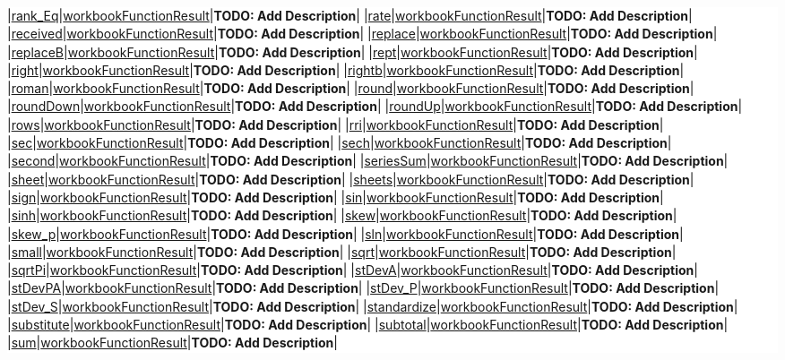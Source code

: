 |[rank_Eq](../api/workbookfunctions-rank_eq.md)|[workbookFunctionResult](../resources/workbookfunctionresult.md)|**TODO: Add Description**|
|[rate](../api/workbookfunctions-rate.md)|[workbookFunctionResult](../resources/workbookfunctionresult.md)|**TODO: Add Description**|
|[received](../api/workbookfunctions-received.md)|[workbookFunctionResult](../resources/workbookfunctionresult.md)|**TODO: Add Description**|
|[replace](../api/workbookfunctions-replace.md)|[workbookFunctionResult](../resources/workbookfunctionresult.md)|**TODO: Add Description**|
|[replaceB](../api/workbookfunctions-replaceb.md)|[workbookFunctionResult](../resources/workbookfunctionresult.md)|**TODO: Add Description**|
|[rept](../api/workbookfunctions-rept.md)|[workbookFunctionResult](../resources/workbookfunctionresult.md)|**TODO: Add Description**|
|[right](../api/workbookfunctions-right.md)|[workbookFunctionResult](../resources/workbookfunctionresult.md)|**TODO: Add Description**|
|[rightb](../api/workbookfunctions-rightb.md)|[workbookFunctionResult](../resources/workbookfunctionresult.md)|**TODO: Add Description**|
|[roman](../api/workbookfunctions-roman.md)|[workbookFunctionResult](../resources/workbookfunctionresult.md)|**TODO: Add Description**|
|[round](../api/workbookfunctions-round.md)|[workbookFunctionResult](../resources/workbookfunctionresult.md)|**TODO: Add Description**|
|[roundDown](../api/workbookfunctions-rounddown.md)|[workbookFunctionResult](../resources/workbookfunctionresult.md)|**TODO: Add Description**|
|[roundUp](../api/workbookfunctions-roundup.md)|[workbookFunctionResult](../resources/workbookfunctionresult.md)|**TODO: Add Description**|
|[rows](../api/workbookfunctions-rows.md)|[workbookFunctionResult](../resources/workbookfunctionresult.md)|**TODO: Add Description**|
|[rri](../api/workbookfunctions-rri.md)|[workbookFunctionResult](../resources/workbookfunctionresult.md)|**TODO: Add Description**|
|[sec](../api/workbookfunctions-sec.md)|[workbookFunctionResult](../resources/workbookfunctionresult.md)|**TODO: Add Description**|
|[sech](../api/workbookfunctions-sech.md)|[workbookFunctionResult](../resources/workbookfunctionresult.md)|**TODO: Add Description**|
|[second](../api/workbookfunctions-second.md)|[workbookFunctionResult](../resources/workbookfunctionresult.md)|**TODO: Add Description**|
|[seriesSum](../api/workbookfunctions-seriessum.md)|[workbookFunctionResult](../resources/workbookfunctionresult.md)|**TODO: Add Description**|
|[sheet](../api/workbookfunctions-sheet.md)|[workbookFunctionResult](../resources/workbookfunctionresult.md)|**TODO: Add Description**|
|[sheets](../api/workbookfunctions-sheets.md)|[workbookFunctionResult](../resources/workbookfunctionresult.md)|**TODO: Add Description**|
|[sign](../api/workbookfunctions-sign.md)|[workbookFunctionResult](../resources/workbookfunctionresult.md)|**TODO: Add Description**|
|[sin](../api/workbookfunctions-sin.md)|[workbookFunctionResult](../resources/workbookfunctionresult.md)|**TODO: Add Description**|
|[sinh](../api/workbookfunctions-sinh.md)|[workbookFunctionResult](../resources/workbookfunctionresult.md)|**TODO: Add Description**|
|[skew](../api/workbookfunctions-skew.md)|[workbookFunctionResult](../resources/workbookfunctionresult.md)|**TODO: Add Description**|
|[skew_p](../api/workbookfunctions-skew_p.md)|[workbookFunctionResult](../resources/workbookfunctionresult.md)|**TODO: Add Description**|
|[sln](../api/workbookfunctions-sln.md)|[workbookFunctionResult](../resources/workbookfunctionresult.md)|**TODO: Add Description**|
|[small](../api/workbookfunctions-small.md)|[workbookFunctionResult](../resources/workbookfunctionresult.md)|**TODO: Add Description**|
|[sqrt](../api/workbookfunctions-sqrt.md)|[workbookFunctionResult](../resources/workbookfunctionresult.md)|**TODO: Add Description**|
|[sqrtPi](../api/workbookfunctions-sqrtpi.md)|[workbookFunctionResult](../resources/workbookfunctionresult.md)|**TODO: Add Description**|
|[stDevA](../api/workbookfunctions-stdeva.md)|[workbookFunctionResult](../resources/workbookfunctionresult.md)|**TODO: Add Description**|
|[stDevPA](../api/workbookfunctions-stdevpa.md)|[workbookFunctionResult](../resources/workbookfunctionresult.md)|**TODO: Add Description**|
|[stDev_P](../api/workbookfunctions-stdev_p.md)|[workbookFunctionResult](../resources/workbookfunctionresult.md)|**TODO: Add Description**|
|[stDev_S](../api/workbookfunctions-stdev_s.md)|[workbookFunctionResult](../resources/workbookfunctionresult.md)|**TODO: Add Description**|
|[standardize](../api/workbookfunctions-standardize.md)|[workbookFunctionResult](../resources/workbookfunctionresult.md)|**TODO: Add Description**|
|[substitute](../api/workbookfunctions-substitute.md)|[workbookFunctionResult](../resources/workbookfunctionresult.md)|**TODO: Add Description**|
|[subtotal](../api/workbookfunctions-subtotal.md)|[workbookFunctionResult](../resources/workbookfunctionresult.md)|**TODO: Add Description**|
|[sum](../api/workbookfunctions-sum.md)|[workbookFunctionResult](../resources/workbookfunctionresult.md)|**TODO: Add Description**|